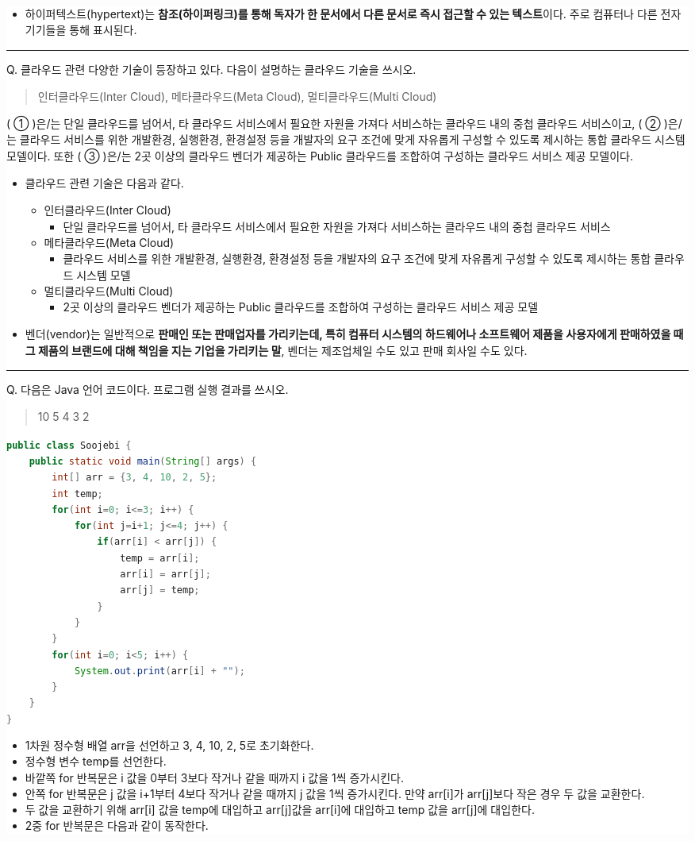 - 하이퍼텍스트(hypertext)는 **참조(하이퍼링크)를 통해 독자가 한 문서에서 다른 문서로 즉시 접근할 수 있는 텍스트**이다. 주로 컴퓨터나 다른 전자기기들을 통해 표시된다.

---

Q. 클라우드 관련 다양한 기술이 등장하고 있다. 다음이 설명하는 클라우드 기술을 쓰시오.

> 인터클라우드(Inter Cloud), 메타클라우드(Meta Cloud), 멀티클라우드(Multi Cloud)
> 

( ① )은/는 단일 클라우드를 넘어서, 타 클라우드 서비스에서 필요한 자원을 가져다 서비스하는 클라우드 내의 중첩 클라우드 서비스이고, ( ② )은/는 클라우드 서비스를 위한 개발환경, 실행환경, 환경설정 등을 개발자의 요구 조건에 맞게 자유롭게 구성할 수 있도록 제시하는 통합 클라우드 시스템 모델이다. 또한 ( ③ )은/는 2곳 이상의 클라우드 벤더가 제공하는 Public 클라우드를 조합하여 구성하는 클라우드 서비스 제공 모델이다.

- 클라우드 관련 기술은 다음과 같다.
    - 인터클라우드(Inter Cloud)
        - 단일 클라우드를 넘어서, 타 클라우드 서비스에서 필요한 자원을 가져다 서비스하는 클라우드 내의 중첩 클라우드 서비스
    - 메타클라우드(Meta Cloud)
        - 클라우드 서비스를 위한 개발환경, 실행환경, 환경설정 등을 개발자의 요구 조건에 맞게 자유롭게 구성할 수 있도록 제시하는 통합 클라우드 시스템 모델
    - 멀티클라우드(Multi Cloud)
        - 2곳 이상의 클라우드 벤더가 제공하는 Public 클라우드를 조합하여 구성하는 클라우드 서비스 제공 모델

- 벤더(vendor)는 일반적으로 **판매인 또는 판매업자를 가리키는데, 특히 컴퓨터 시스템의 하드웨어나 소프트웨어 제품을 사용자에게 판매하였을 때 그 제품의 브랜드에 대해 책임을 지는 기업을 가리키는 말**, 벤더는 제조업체일 수도 있고 판매 회사일 수도 있다.

---

Q. 다음은 Java 언어 코드이다. 프로그램 실행 결과를 쓰시오.

> 10 5 4 3 2
> 

```java
public class Soojebi {
	public static void main(String[] args) {
		int[] arr = {3, 4, 10, 2, 5};
		int temp;
		for(int i=0; i<=3; i++) {
			for(int j=i+1; j<=4; j++) {
				if(arr[i] < arr[j]) {
					temp = arr[i];
					arr[i] = arr[j];
					arr[j] = temp;
				}
			}	
		}
		for(int i=0; i<5; i++) {
			System.out.print(arr[i] + "");
		}
	}
}
```

- 1차원 정수형 배열 arr을 선언하고 3, 4, 10, 2, 5로 초기화한다.
- 정수형 변수 temp를 선언한다.
- 바깥쪽 for 반복문은 i 값을 0부터 3보다 작거나 같을 때까지 i 값을 1씩 증가시킨다.
- 안쪽 for 반복문은 j 값을 i+1부터 4보다 작거나 같을 때까지 j 값을 1씩 증가시킨다. 만약 arr[i]가 arr[j]보다 작은 경우 두 값을 교환한다.
- 두 값을 교환하기 위해 arr[i] 값을 temp에 대입하고 arr[j]값을 arr[i]에 대입하고 temp 값을 arr[j]에 대입한다.
- 2중 for 반복문은 다음과 같이 동작한다.
    
